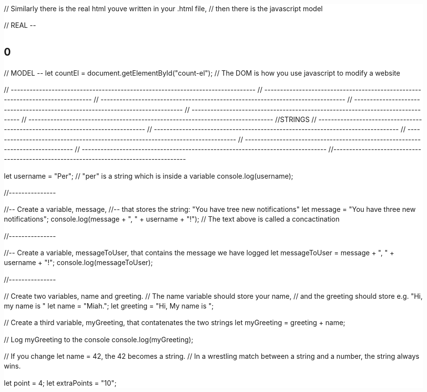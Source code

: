 // Similarly there is the real html youve written in your .html file,
// then there is the javascript model

// REAL -- <h2 id="count-el">0</h2>
// MODEL -- let countEl = document.getElementById("count-el");
// The DOM is how you use javascript to modify a website

// ------------------------------------------------------------------------------
// ------------------------------------------------------------------------------
// ------------------------------------------------------------------------------
// ------------------------------------------------------------------------------
// ------------------------------------------------------------------------------
// ------------------------------------------------------------------------------
//STRINGS
// ------------------------------------------------------------------------------
// ------------------------------------------------------------------------------
// ------------------------------------------------------------------------------
// ------------------------------------------------------------------------------
// ------------------------------------------------------------------------------
//--------------------------------------------------------------------------------------

let username = "Per";
// "per" is a string which is inside a variable
console.log(username);

//---------------

//-- Create a variable, message,
//-- that stores the string: "You have tree new notifications"
let message = "You have three new notifications";
console.log(message + ", " + username + "!");
// The text above is called a concactination

//---------------

//-- Create a variable, messageToUser, that contains the message we have logged
let messageToUser = message + ", " + username + "!";
console.log(messageToUser);

//---------------

// Create two variables, name and greeting.
// The name variable should store your name,
// and the greeting should store e.g. "Hi, my name is "
let name = "Miah.";
let greeting = "Hi, My name is ";

// Create a third variable, myGreeting, that contatenates the two strings
let myGreeting = greeting + name;

// Log myGreeting to the console
console.log(myGreeting);

// If you change let name = 42, the 42 becomes a string.
// In a wrestling match between a string and a number, the string always wins.

let point = 4;
let extraPoints = "10";
